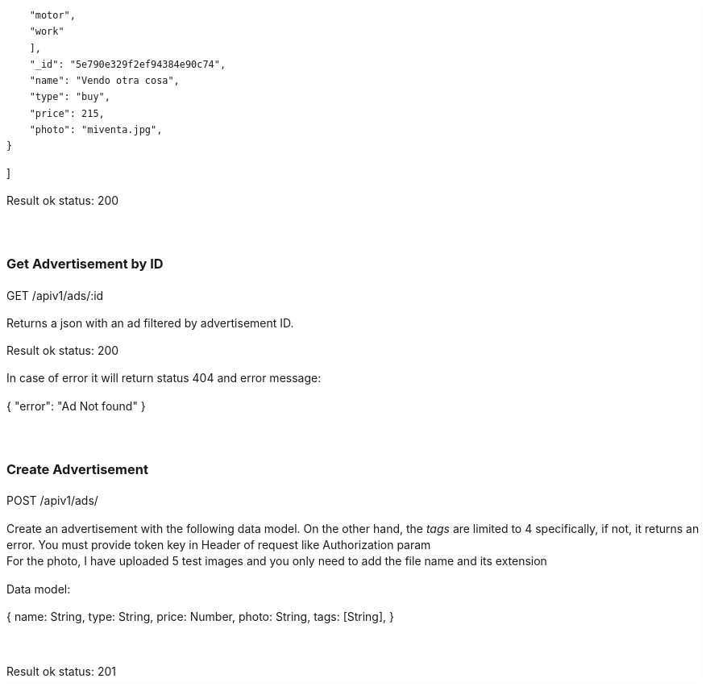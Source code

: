         "motor",
        "work"
        ],
        "_id": "5e790e329f2ef94384e90c74",
        "name": "Vendo otra cosa",
        "type": "buy",
        "price": 215,
        "photo": "miventa.jpg",
    }
]

Result ok status: 200

<br>

### Get Advertisement by ID

GET /apiv1/ads/:id

Returns a json with an ad filtered by advertisement ID. 

Result ok status: 200

In case of error it will return status 404 and error message:

{
"error": "Ad Not found"
}

<br>

### Create Advertisement

POST /apiv1/ads/

Create an advertisement with the following data model. On the other hand, the *tags* are limited to 4 specifically, if not, it returns an error.
You must provide token key in Header of request like Authorization param
<br>
For the photo, I have uploaded 5 test images and you only need to add the file name and its extension
<br>

Data model:

{
    name: String,
    type: String,
    price: Number,
    photo: String,
    tags: [String],
}

<br>

Result ok status: 201
